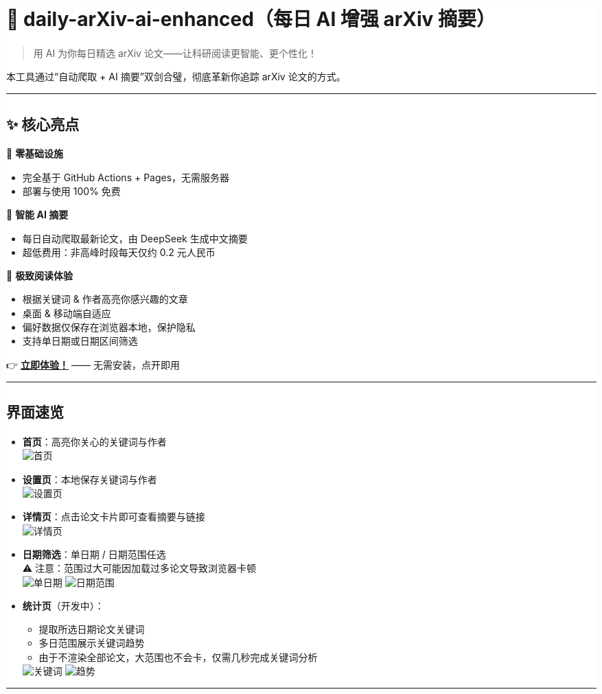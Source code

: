 # 🚀 daily-arXiv-ai-enhanced（每日 AI 增强 arXiv 摘要）

> 用 AI 为你每日精选 arXiv 论文——让科研阅读更智能、更个性化！

本工具通过“自动爬取 + AI 摘要”双剑合璧，彻底革新你追踪 arXiv 论文的方式。

---

## ✨ 核心亮点

🎯 **零基础设施**  
- 完全基于 GitHub Actions + Pages，无需服务器  
- 部署与使用 100% 免费  

🤖 **智能 AI 摘要**  
- 每日自动爬取最新论文，由 DeepSeek 生成中文摘要  
- 超低费用：非高峰时段每天仅约 0.2 元人民币  

💫 **极致阅读体验**  
- 根据关键词 & 作者高亮你感兴趣的文章  
- 桌面 & 移动端自适应  
- 偏好数据仅保存在浏览器本地，保护隐私  
- 支持单日期或日期区间筛选  

👉 **[立即体验！](https://dw-dengwei.github.io/daily-arXiv-ai-enhanced/)** —— 无需安装，点开即用  

---

## 界面速览

- **首页**：高亮你关心的关键词与作者  
  <img src="images/index.png" alt="首页" width="800">

- **设置页**：本地保存关键词与作者  
  <img src="images/setting.png" alt="设置页" width="600">

- **详情页**：点击论文卡片即可查看摘要与链接  
  <img src="images/details.png" alt="详情页" width="500">

- **日期筛选**：单日期 / 日期范围任选  
  ⚠️ 注意：范围过大可能因加载过多论文导致浏览器卡顿  
  <img src="images/single-date.png" alt="单日期" width="300">
  <img src="images/range-date.png" alt="日期范围" width="300">

- **统计页**（开发中）：  
  - 提取所选日期论文关键词  
  - 多日范围展示关键词趋势  
  - 由于不渲染全部论文，大范围也不会卡，仅需几秒完成关键词分析  
  <img src="images/keyword.png" alt="关键词" width="600">
  <img src="images/trends.png" alt="趋势" width="600">

---